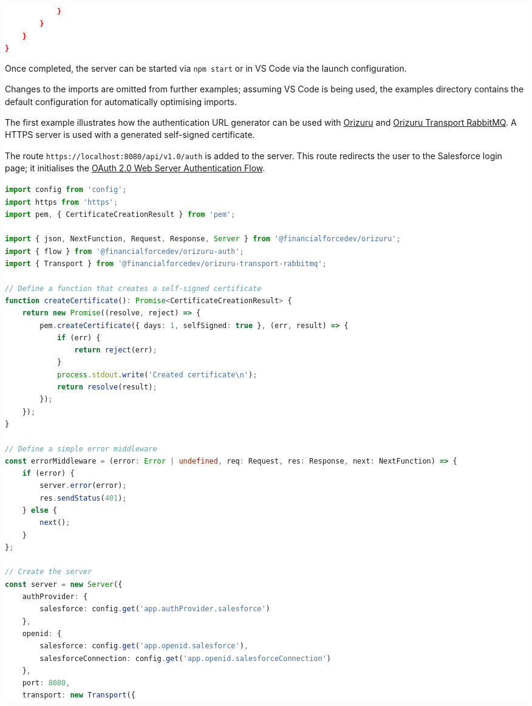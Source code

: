 ```json
            }
        }
    }
}
```

Once completed, the server can be started via `npm start` or in VS Code via the launch configuration.

Changes to the imports are omitted from further examples; assuming VS Code is being used, the examples directory contains the default configuration for automatically optimising imports.

The first example illustrates how the authentication URL generator can be used with [Orizuru](https://github.com/financialforcedev/orizuru) and [Orizuru Transport RabbitMQ](https://github.com/financialforcedev/orizuru-transport-rabbitmq). A HTTPS server is used with a generated self-signed certificate.

The route `https://localhost:8080/api/v1.0/auth` is added to the server. This route redirects the user to the Salesforce login page; it initialises the [OAuth 2.0 Web Server Authentication Flow](https://help.salesforce.com/articleView?id=remoteaccess_oauth_web_server_flow.htm).

```typescript
import config from 'config';
import https from 'https';
import pem, { CertificateCreationResult } from 'pem';

import { json, NextFunction, Request, Response, Server } from '@financialforcedev/orizuru';
import { flow } from '@financialforcedev/orizuru-auth';
import { Transport } from '@financialforcedev/orizuru-transport-rabbitmq';

// Define a function that creates a self-signed certificate
function createCertificate(): Promise<CertificateCreationResult> {
    return new Promise((resolve, reject) => {
        pem.createCertificate({ days: 1, selfSigned: true }, (err, result) => {
            if (err) {
                return reject(err);
            }
            process.stdout.write('Created certificate\n');
            return resolve(result);
        });
    });
}

// Define a simple error middleware
const errorMiddleware = (error: Error | undefined, req: Request, res: Response, next: NextFunction) => {
    if (error) {
        server.error(error);
        res.sendStatus(401);
    } else {
        next();
    }
};

// Create the server
const server = new Server({
    authProvider: {
        salesforce: config.get('app.authProvider.salesforce')
    },
    openid: {
        salesforce: config.get('app.openid.salesforce'),
        salesforceConnection: config.get('app.openid.salesforceConnection')
    },
    port: 8080,
    transport: new Transport({
```
